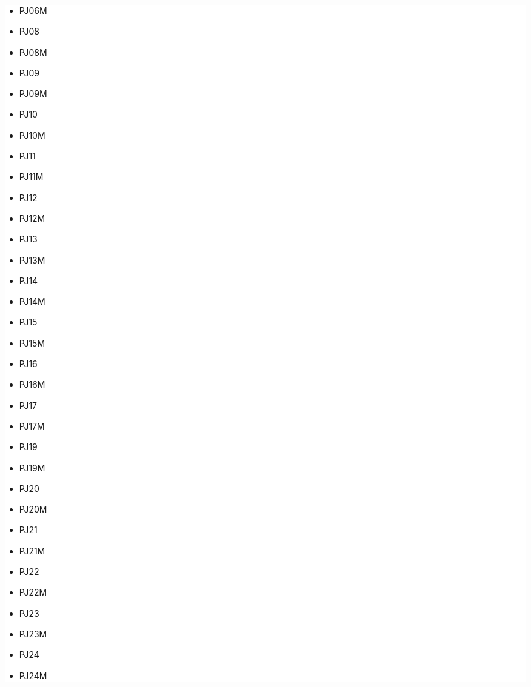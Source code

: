 - PJ06M  

- PJ08  

- PJ08M  

- PJ09  

- PJ09M  

- PJ10  

- PJ10M  

- PJ11  

- PJ11M  

- PJ12  

- PJ12M  

- PJ13  

- PJ13M  

- PJ14  

- PJ14M  

- PJ15  

- PJ15M  

- PJ16  

- PJ16M  

- PJ17  

- PJ17M  

- PJ19  

- PJ19M  

- PJ20  

- PJ20M  

- PJ21  

- PJ21M  

- PJ22  

- PJ22M  

- PJ23  

- PJ23M  

- PJ24  

- PJ24M  
